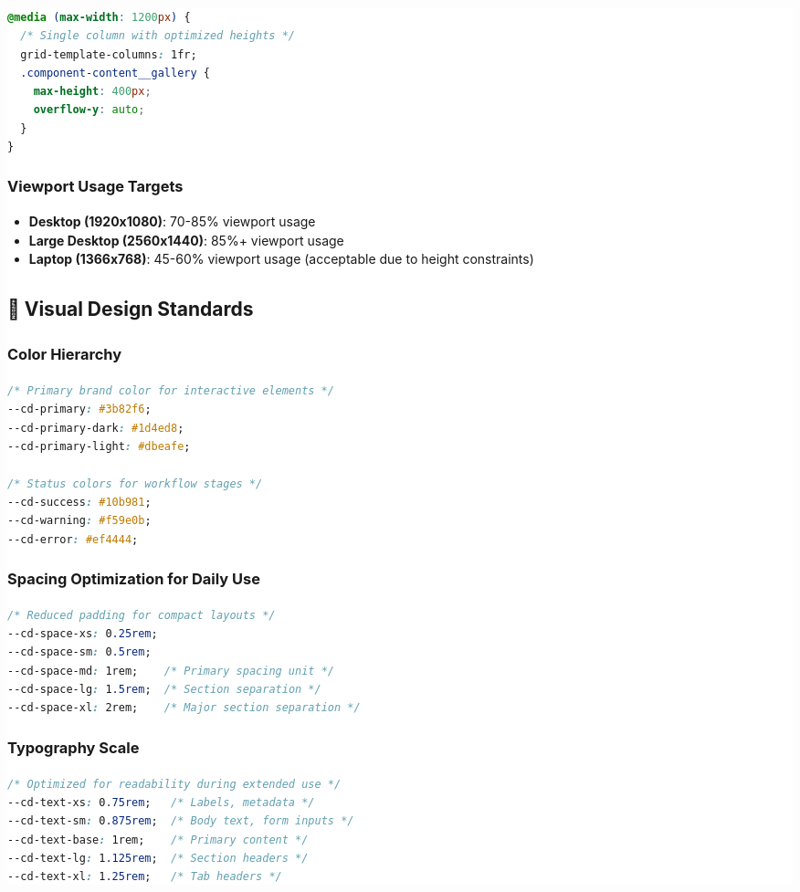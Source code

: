 ```css
@media (max-width: 1200px) {
  /* Single column with optimized heights */
  grid-template-columns: 1fr;
  .component-content__gallery {
    max-height: 400px;
    overflow-y: auto;
  }
}
```

### Viewport Usage Targets
- **Desktop (1920x1080)**: 70-85% viewport usage
- **Large Desktop (2560x1440)**: 85%+ viewport usage
- **Laptop (1366x768)**: 45-60% viewport usage (acceptable due to height constraints)

## 🎨 Visual Design Standards

### Color Hierarchy
```css
/* Primary brand color for interactive elements */
--cd-primary: #3b82f6;
--cd-primary-dark: #1d4ed8;
--cd-primary-light: #dbeafe;

/* Status colors for workflow stages */
--cd-success: #10b981;
--cd-warning: #f59e0b;
--cd-error: #ef4444;
```

### Spacing Optimization for Daily Use
```css
/* Reduced padding for compact layouts */
--cd-space-xs: 0.25rem;
--cd-space-sm: 0.5rem;
--cd-space-md: 1rem;    /* Primary spacing unit */
--cd-space-lg: 1.5rem;  /* Section separation */
--cd-space-xl: 2rem;    /* Major section separation */
```

### Typography Scale
```css
/* Optimized for readability during extended use */
--cd-text-xs: 0.75rem;   /* Labels, metadata */
--cd-text-sm: 0.875rem;  /* Body text, form inputs */
--cd-text-base: 1rem;    /* Primary content */
--cd-text-lg: 1.125rem;  /* Section headers */
--cd-text-xl: 1.25rem;   /* Tab headers */
```
